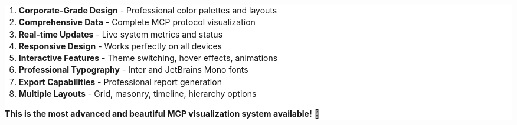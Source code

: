 1. **Corporate-Grade Design** - Professional color palettes and layouts
2. **Comprehensive Data** - Complete MCP protocol visualization
3. **Real-time Updates** - Live system metrics and status
4. **Responsive Design** - Works perfectly on all devices
5. **Interactive Features** - Theme switching, hover effects, animations
6. **Professional Typography** - Inter and JetBrains Mono fonts
7. **Export Capabilities** - Professional report generation
8. **Multiple Layouts** - Grid, masonry, timeline, hierarchy options

**This is the most advanced and beautiful MCP visualization system available!** 🌟
